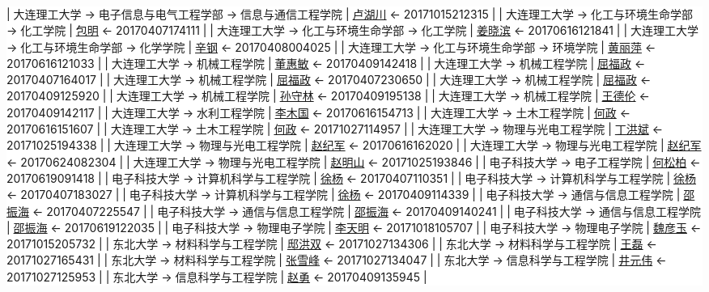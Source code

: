 | 大连理工大学 → 电子信息与电气工程学部 → 信息与通信工程学院 | [卢湖川](https://web.archive.org/web/20171015212315/https://www.mysupervisor.org/viewtopic.php?f=1111&p=47784&sid=87ce7e3c15e9e2de58812af91736789c) ← 20171015212315 |
| 大连理工大学 → 化工与环境生命学部 → 化工学院 | [包明](https://web.archive.org/web/20170407174111/http://mysupervisor.org/viewtopic.php?f=1105&p=37730&sid=bb4ebb3d844ccf5b6740d1cc102a600a) ← 20170407174111 |
| 大连理工大学 → 化工与环境生命学部 → 化工学院 | [姜晓滨](https://web.archive.org/web/20170616121841/http://mysupervisor.org/viewtopic.php?f=1105&p=46739&sid=27ac5c9063fb8b690f70f30ce7097a19) ← 20170616121841 |
| 大连理工大学 → 化工与环境生命学部 → 化学学院 | [辛钢](https://web.archive.org/web/20170408004025/http://mysupervisor.org/viewtopic.php?f=1104&p=36268&sid=bb4ebb3d844ccf5b6740d1cc102a600a) ← 20170408004025 |
| 大连理工大学 → 化工与环境生命学部 → 环境学院 | [黄丽萍](https://web.archive.org/web/20170616121033/http://mysupervisor.org/viewtopic.php?f=1106&p=46901&sid=27ac5c9063fb8b690f70f30ce7097a19) ← 20170616121033 |
| 大连理工大学 → 机械工程学院 | [董惠敏](https://web.archive.org/web/20170409142418/http://mysupervisor.org/viewtopic.php?f=373&t=20137&sid=dc48809412b10d284da6e4b61c019894) ← 20170409142418 |
| 大连理工大学 → 机械工程学院 | [屈福政](https://web.archive.org/web/20170407164017/http://mysupervisor.org/viewtopic.php?f=373&p=45672&sid=bb4ebb3d844ccf5b6740d1cc102a600a) ← 20170407164017 |
| 大连理工大学 → 机械工程学院 | [屈福政](https://web.archive.org/web/20170407230650/http://mysupervisor.org/viewtopic.php?f=373&p=45672&sid=796238577b54fffa9731bd1e708f15b1) ← 20170407230650 |
| 大连理工大学 → 机械工程学院 | [屈福政](https://web.archive.org/web/20170409125920/http://mysupervisor.org/viewtopic.php?f=373&t=20089&sid=dc48809412b10d284da6e4b61c019894) ← 20170409125920 |
| 大连理工大学 → 机械工程学院 | [孙守林](https://web.archive.org/web/20170409195138/http://mysupervisor.org/viewtopic.php?f=373&t=20083&sid=dc48809412b10d284da6e4b61c019894) ← 20170409195138 |
| 大连理工大学 → 机械工程学院 | [王德伦](https://web.archive.org/web/20170409142117/http://mysupervisor.org/viewtopic.php?f=373&t=20076&sid=dc48809412b10d284da6e4b61c019894) ← 20170409142117 |
| 大连理工大学 → 水利工程学院 | [李木国](https://web.archive.org/web/20170616154713/http://mysupervisor.org/viewtopic.php?f=367&p=47489&sid=27ac5c9063fb8b690f70f30ce7097a19) ← 20170616154713 |
| 大连理工大学 → 土木工程学院 | [何政](https://web.archive.org/web/20170616151607/http://mysupervisor.org/viewtopic.php?f=369&p=47334&sid=27ac5c9063fb8b690f70f30ce7097a19) ← 20170616151607 |
| 大连理工大学 → 土木工程学院 | [何政](https://web.archive.org/web/20171027114957/https://www.mysupervisor.org/viewtopic.php?f=369&p=47930&sid=7c32e17633b3965ef6ff1697edeadf43) ← 20171027114957 |
| 大连理工大学 → 物理与光电工程学院 | [丁洪斌](https://web.archive.org/web/20171025194338/https://www.mysupervisor.org/viewtopic.php?f=352&t=19011&sid=0bb51d322830e9b8533c8ff472351a14) ← 20171025194338 |
| 大连理工大学 → 物理与光电工程学院 | [赵纪军](https://web.archive.org/web/20170616162020/http://mysupervisor.org/viewtopic.php?f=352&p=47597&sid=27ac5c9063fb8b690f70f30ce7097a19) ← 20170616162020 |
| 大连理工大学 → 物理与光电工程学院 | [赵纪军](https://web.archive.org/web/20170624082304/http://mysupervisor.org/viewtopic.php?f=352&t=18906&sid=8a9ad90f2c7d9b435a2afb65746983a7) ← 20170624082304 |
| 大连理工大学 → 物理与光电工程学院 | [赵明山](https://web.archive.org/web/20171025193846/https://www.mysupervisor.org/viewtopic.php?f=352&t=18905&sid=0bb51d322830e9b8533c8ff472351a14) ← 20171025193846 |
| 电子科技大学 → 电子工程学院 | [何松柏](https://web.archive.org/web/20170619091418/http://mysupervisor.org/viewtopic.php?f=6383&p=47079&sid=61c112cf913ebf6d9562f9088dd599e8) ← 20170619091418 |
| 电子科技大学 → 计算机科学与工程学院 | [徐杨](https://web.archive.org/web/20170407110351/http://mysupervisor.org/viewtopic.php?f=6387&p=45697&sid=a3b5d18df74e8694f54c6a4d9a691b92) ← 20170407110351 |
| 电子科技大学 → 计算机科学与工程学院 | [徐杨](https://web.archive.org/web/20170407183027/http://mysupervisor.org/viewtopic.php?f=6387&p=45697&sid=796238577b54fffa9731bd1e708f15b1) ← 20170407183027 |
| 电子科技大学 → 计算机科学与工程学院 | [徐杨](https://web.archive.org/web/20170409114339/http://mysupervisor.org/viewtopic.php?f=6387&t=43838&sid=dc48809412b10d284da6e4b61c019894) ← 20170409114339 |
| 电子科技大学 → 通信与信息工程学院 | [邵振海](https://web.archive.org/web/20170407225547/http://mysupervisor.org/viewtopic.php?f=6382&p=45321&sid=a3b5d18df74e8694f54c6a4d9a691b92) ← 20170407225547 |
| 电子科技大学 → 通信与信息工程学院 | [邵振海](https://web.archive.org/web/20170409140241/http://mysupervisor.org/viewtopic.php?f=6382&t=43711&sid=dc48809412b10d284da6e4b61c019894) ← 20170409140241 |
| 电子科技大学 → 通信与信息工程学院 | [邵振海](https://web.archive.org/web/20170619122035/http://mysupervisor.org/viewtopic.php?f=6382&p=45321&sid=61c112cf913ebf6d9562f9088dd599e8) ← 20170619122035 |
| 电子科技大学 → 物理电子学院 | [李天明](https://web.archive.org/web/20171018105707/https://www.mysupervisor.org/viewtopic.php?f=6385&p=47934&sid=9631a1bf5a5169bb2c38008addd24311) ← 20171018105707 |
| 电子科技大学 → 物理电子学院 | [魏彦玉](https://web.archive.org/web/20171015205732/https://www.mysupervisor.org/viewtopic.php?f=6385&p=47882&sid=87ce7e3c15e9e2de58812af91736789c) ← 20171015205732 |
| 东北大学 → 材料科学与工程学院 | [邸洪双](https://web.archive.org/web/20171027134306/https://www.mysupervisor.org/viewtopic.php?f=6013&t=43863&sid=af06ef01c462549f772318a3d125b133) ← 20171027134306 |
| 东北大学 → 材料科学与工程学院 | [王磊](https://web.archive.org/web/20171027165431/https://www.mysupervisor.org/viewtopic.php?f=6013&t=43913&sid=af06ef01c462549f772318a3d125b133) ← 20171027165431 |
| 东北大学 → 材料科学与工程学院 | [张雪峰](https://web.archive.org/web/20171027134047/https://www.mysupervisor.org/viewtopic.php?f=6013&t=43931&sid=af06ef01c462549f772318a3d125b133) ← 20171027134047 |
| 东北大学 → 信息科学与工程学院 | [井元伟](https://web.archive.org/web/20171027125953/https://www.mysupervisor.org/viewtopic.php?f=6015&t=43747&sid=2ac53b10356bb15a2837f7a9ca26d19e) ← 20171027125953 |
| 东北大学 → 信息科学与工程学院 | [赵勇](https://web.archive.org/web/20170409135945/http://mysupervisor.org/viewtopic.php?f=6015&t=43802&sid=dc48809412b10d284da6e4b61c019894) ← 20170409135945 |